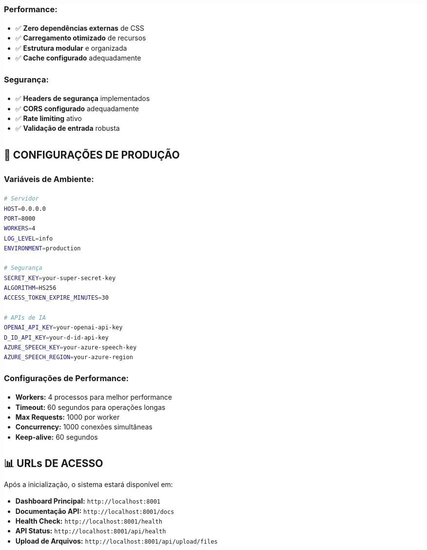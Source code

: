### Performance:
- ✅ **Zero dependências externas** de CSS
- ✅ **Carregamento otimizado** de recursos
- ✅ **Estrutura modular** e organizada
- ✅ **Cache configurado** adequadamente

### Segurança:
- ✅ **Headers de segurança** implementados
- ✅ **CORS configurado** adequadamente
- ✅ **Rate limiting** ativo
- ✅ **Validação de entrada** robusta

## 🔧 CONFIGURAÇÕES DE PRODUÇÃO

### Variáveis de Ambiente:
```bash
# Servidor
HOST=0.0.0.0
PORT=8000
WORKERS=4
LOG_LEVEL=info
ENVIRONMENT=production

# Segurança
SECRET_KEY=your-super-secret-key
ALGORITHM=HS256
ACCESS_TOKEN_EXPIRE_MINUTES=30

# APIs de IA
OPENAI_API_KEY=your-openai-api-key
D_ID_API_KEY=your-d-id-api-key
AZURE_SPEECH_KEY=your-azure-speech-key
AZURE_SPEECH_REGION=your-azure-region
```

### Configurações de Performance:
- **Workers:** 4 processos para melhor performance
- **Timeout:** 60 segundos para operações longas
- **Max Requests:** 1000 por worker
- **Concurrency:** 1000 conexões simultâneas
- **Keep-alive:** 60 segundos

## 📊 URLs DE ACESSO

Após a inicialização, o sistema estará disponível em:

- **Dashboard Principal:** `http://localhost:8001`
- **Documentação API:** `http://localhost:8001/docs`
- **Health Check:** `http://localhost:8001/health`
- **API Status:** `http://localhost:8001/api/health`
- **Upload de Arquivos:** `http://localhost:8001/api/upload/files`
